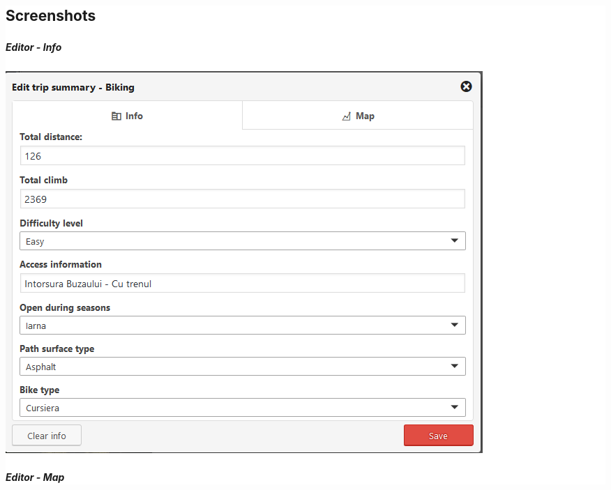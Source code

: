 ## Screenshots
<a name="wpts-screenshots"></a>  

##### Editor - Info

![Editor - Info](/screenshots/E1.png?raw=true)

##### Editor - Map

